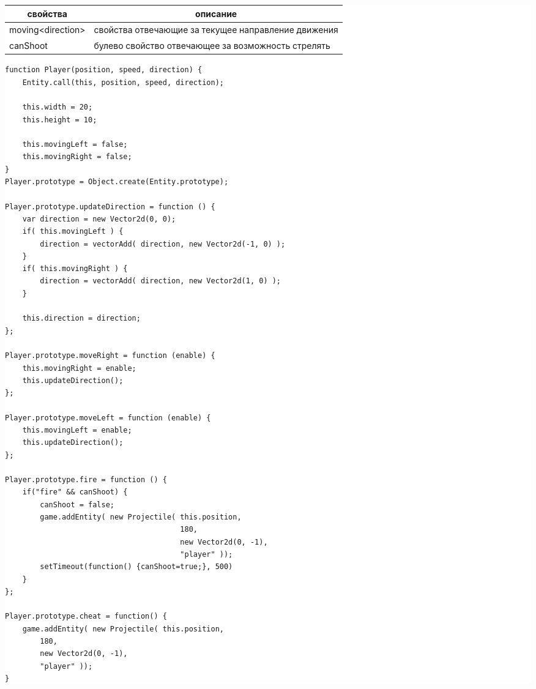 | свойства             | описание                                             |
| -------------------- | ---------------------------------------------------- |
| moving\<direction\>  | свойства отвечающие за текущее направление движения  |
| canShoot             | булево свойство отвечающее за возможность стрелять   |

    function Player(position, speed, direction) {
        Entity.call(this, position, speed, direction);

        this.width = 20;
        this.height = 10;

        this.movingLeft = false;
        this.movingRight = false;
    }
    Player.prototype = Object.create(Entity.prototype);

    Player.prototype.updateDirection = function () {
        var direction = new Vector2d(0, 0);
        if( this.movingLeft ) {
            direction = vectorAdd( direction, new Vector2d(-1, 0) );
        }
        if( this.movingRight ) {
            direction = vectorAdd( direction, new Vector2d(1, 0) );
        }

        this.direction = direction;
    };

    Player.prototype.moveRight = function (enable) {
        this.movingRight = enable;
        this.updateDirection();
    };

    Player.prototype.moveLeft = function (enable) {
        this.movingLeft = enable;
        this.updateDirection();
    };

    Player.prototype.fire = function () {
        if("fire" && canShoot) {
            canShoot = false;
            game.addEntity( new Projectile( this.position,
                                            180,
                                            new Vector2d(0, -1),
                                            "player" ));
            setTimeout(function() {canShoot=true;}, 500)
        }
    };

    Player.prototype.cheat = function() {
        game.addEntity( new Projectile( this.position,
            180,
            new Vector2d(0, -1),
            "player" ));
    }
